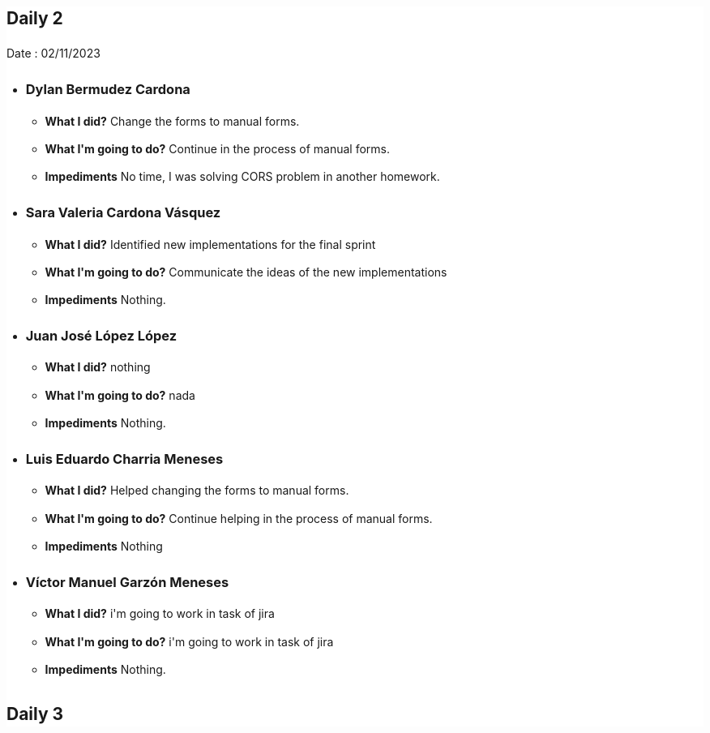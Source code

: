 ## **Daily 2**

Date : 02/11/2023

- ### **Dylan Bermudez Cardona**
  - **What I did?**
    Change the forms to manual forms.

  - **What I'm going to do?**
    Continue in the process of manual forms.

  - **Impediments**
    No time, I was solving CORS problem in another homework.

- ### **Sara Valeria Cardona Vásquez**
  - **What I did?**
    Identified new implementations for the final sprint

  - **What I'm going to do?**
    Communicate the ideas of the new implementations

  - **Impediments**
    Nothing.

- ### **Juan José López López**
  - **What I did?**
    nothing

  - **What I'm going to do?**
    nada
  - **Impediments**
    Nothing.

- ### **Luis Eduardo Charria Meneses**
  - **What I did?**
    Helped changing the forms to manual forms.

  - **What I'm going to do?**
    Continue helping in the process of manual forms.

  - **Impediments**
    Nothing

- ### **Víctor Manuel Garzón Meneses**
  - **What I did?**
    i'm going to work in task of jira

  - **What I'm going to do?**
    i'm going to work in task of jira

  - **Impediments**
    Nothing.

$$$$

## **Daily 3**
